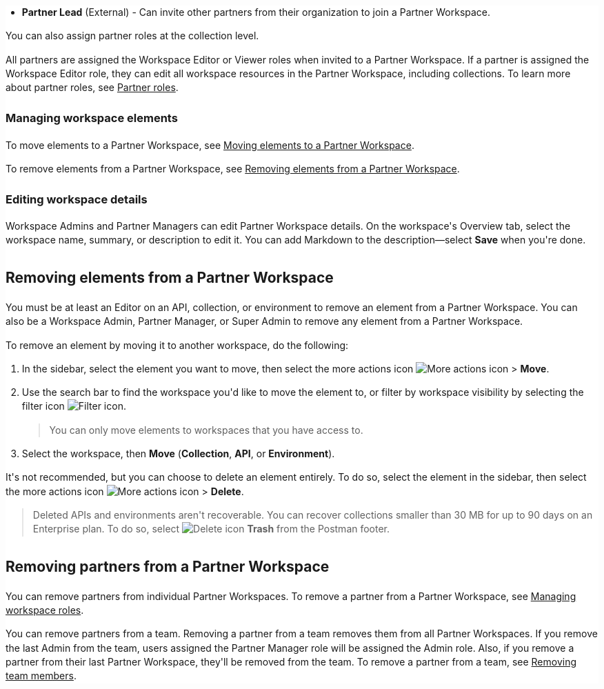 * **Partner Lead** (External) - Can invite other partners from their organization to join a Partner Workspace.

You can also assign partner roles at the collection level.

All partners are assigned the Workspace Editor or Viewer roles when invited to a Partner Workspace. If a partner is assigned the Workspace Editor role, they can edit all workspace resources in the Partner Workspace, including collections. To learn more about partner roles, see [Partner roles](/docs/collaborating-in-postman/roles-and-permissions/#partner-roles).

### Managing workspace elements

To move elements to a Partner Workspace, see [Moving elements to a Partner Workspace](#moving-elements-to-a-partner-workspace).

To remove elements from a Partner Workspace, see [Removing elements from a Partner Workspace](#removing-elements-from-a-partner-workspace).

### Editing workspace details

Workspace Admins and Partner Managers can edit Partner Workspace details. On the workspace's Overview tab, select the workspace name, summary, or description to edit it. You can add Markdown to the description—select **Save** when you're done.

## Removing elements from a Partner Workspace

You must be at least an Editor on an API, collection, or environment to remove an element from a Partner Workspace. You can also be a Workspace Admin, Partner Manager, or Super Admin to remove any element from a Partner Workspace.

To remove an element by moving it to another workspace, do the following:

1. In the sidebar, select the element you want to move, then select the more actions icon <img alt="More actions icon" src="https://assets.postman.com/postman-docs/icon-more-actions-v9.jpg#icon" width="16px"> > **Move**.

1. Use the search bar to find the workspace you'd like to move the element to, or filter by workspace visibility by selecting the filter icon <img alt="Filter icon" src="https://assets.postman.com/postman-docs/icon-filter.jpg#icon" width="16px">.

    > You can only move elements to workspaces that you have access to.

1. Select the workspace, then **Move** (**Collection**, **API**, or **Environment**).

It's not recommended, but you can choose to delete an element entirely. To do so, select the element in the sidebar, then select the more actions icon <img alt="More actions icon" src="https://assets.postman.com/postman-docs/icon-more-actions-v9.jpg#icon" width="16px"> > **Delete**.

> Deleted APIs and environments aren't recoverable. You can recover collections smaller than 30 MB for up to 90 days on an Enterprise plan. To do so, select <img alt="Delete icon" src="https://assets.postman.com/postman-docs/icon-delete-v9.jpg#icon" width="12px"> **Trash** from the Postman footer.

## Removing partners from a Partner Workspace

You can remove partners from individual Partner Workspaces. To remove a partner from a Partner Workspace, see [Managing workspace roles](/docs/collaborating-in-postman/using-workspaces/managing-workspaces/#managing-workspace-roles).

You can remove partners from a team. Removing a partner from a team removes them from all Partner Workspaces. If you remove the last Admin from the team, users assigned the Partner Manager role will be assigned the Admin role. Also, if you remove a partner from their last Partner Workspace, they'll be removed from the team. To remove a partner from a team, see [Removing team members](/docs/administration/managing-your-team/managing-your-team/#removing-team-members).
